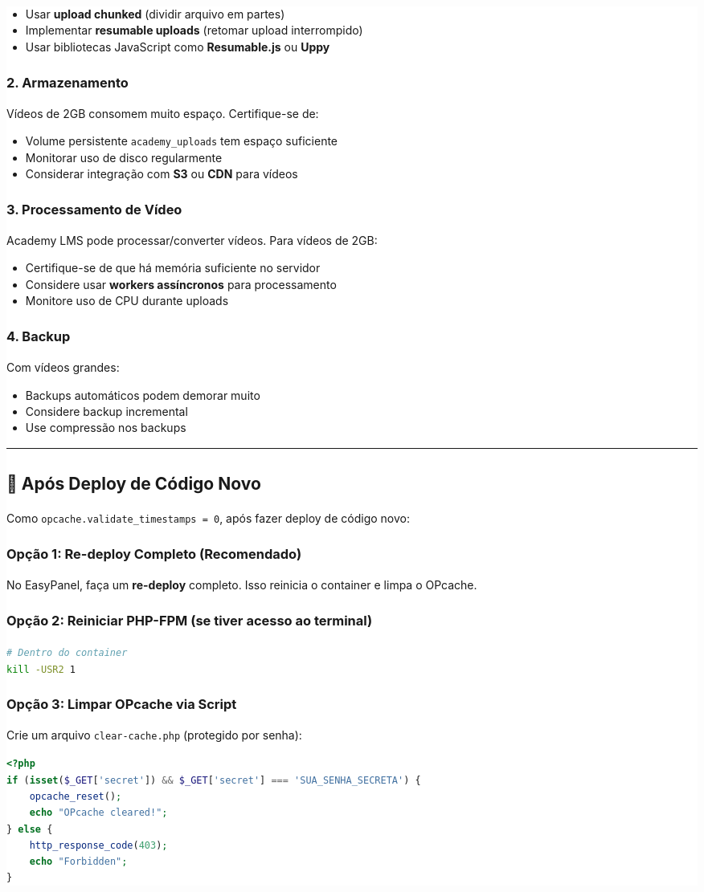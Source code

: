 - Usar **upload chunked** (dividir arquivo em partes)
- Implementar **resumable uploads** (retomar upload interrompido)
- Usar bibliotecas JavaScript como **Resumable.js** ou **Uppy**

### 2. Armazenamento

Vídeos de 2GB consomem muito espaço. Certifique-se de:

- Volume persistente `academy_uploads` tem espaço suficiente
- Monitorar uso de disco regularmente
- Considerar integração com **S3** ou **CDN** para vídeos

### 3. Processamento de Vídeo

Academy LMS pode processar/converter vídeos. Para vídeos de 2GB:

- Certifique-se de que há memória suficiente no servidor
- Considere usar **workers assíncronos** para processamento
- Monitore uso de CPU durante uploads

### 4. Backup

Com vídeos grandes:

- Backups automáticos podem demorar muito
- Considere backup incremental
- Use compressão nos backups

---

## 🔄 Após Deploy de Código Novo

Como `opcache.validate_timestamps = 0`, após fazer deploy de código novo:

### Opção 1: Re-deploy Completo (Recomendado)

No EasyPanel, faça um **re-deploy** completo. Isso reinicia o container e limpa o OPcache.

### Opção 2: Reiniciar PHP-FPM (se tiver acesso ao terminal)

```bash
# Dentro do container
kill -USR2 1
```

### Opção 3: Limpar OPcache via Script

Crie um arquivo `clear-cache.php` (protegido por senha):

```php
<?php
if (isset($_GET['secret']) && $_GET['secret'] === 'SUA_SENHA_SECRETA') {
    opcache_reset();
    echo "OPcache cleared!";
} else {
    http_response_code(403);
    echo "Forbidden";
}
```
